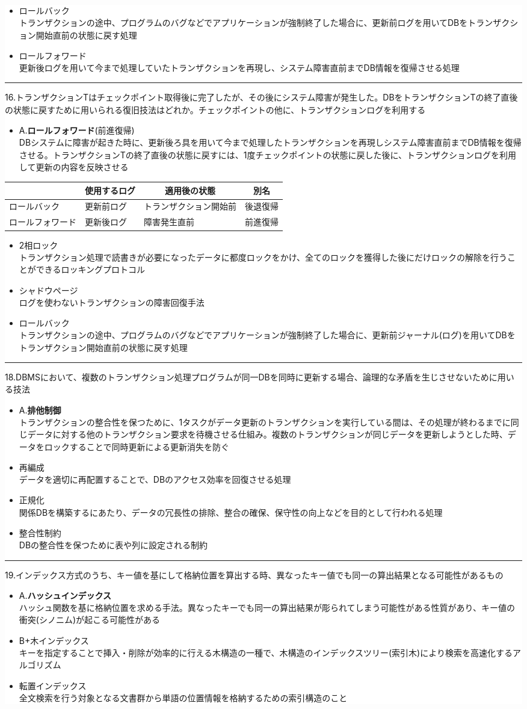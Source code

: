 - ロールバック  
トランザクションの途中、プログラムのバグなどでアプリケーションが強制終了した場合に、更新前ログを用いてDBをトランザクション開始直前の状態に戻す処理

- ロールフォワード  
更新後ログを用いて今まで処理していたトランザクションを再現し、システム障害直前までDB情報を復帰させる処理

---
16.トランザクションTはチェックポイント取得後に完了したが、その後にシステム障害が発生した。DBをトランザクションTの終了直後の状態に戻すために用いられる復旧技法はどれか。チェックポイントの他に、トランザクションログを利用する

- A.**ロールフォワード**(前進復帰)  
DBシステムに障害が起きた時に、更新後ろ具を用いて今まで処理したトランザクションを再現しシステム障害直前までDB情報を復帰させる。トランザクションTの終了直後の状態に戻すには、1度チェックポイントの状態に戻した後に、トランザクションログを利用して更新の内容を反映させる

||使用するログ|適用後の状態|別名|
|-|---------|----------|---|
|ロールバック|更新前ログ|トランザクション開始前|後退復帰|
|ロールフォワード|更新後ログ|障害発生直前|前進復帰|

- 2相ロック  
トランザクション処理で読書きが必要になったデータに都度ロックをかけ、全てのロックを獲得した後にだけロックの解除を行うことができるロッキングプロトコル

- シャドウページ  
ログを使わないトランザクションの障害回復手法

- ロールバック  
トランザクションの途中、プログラムのバグなどでアプリケーションが強制終了した場合に、更新前ジャーナル(ログ)を用いてDBをトランザクション開始直前の状態に戻す処理

---
18.DBMSにおいて、複数のトランザクション処理プログラムが同一DBを同時に更新する場合、論理的な矛盾を生じさせないために用いる技法

- A.**排他制御**  
トランザクションの整合性を保つために、1タスクがデータ更新のトランザクションを実行している間は、その処理が終わるまでに同じデータに対する他のトランザクション要求を待機させる仕組み。複数のトランザクションが同じデータを更新しようとした時、データをロックすることで同時更新による更新消失を防ぐ

- 再編成  
データを適切に再配置することで、DBのアクセス効率を回復させる処理

- 正規化  
関係DBを構築するにあたり、データの冗長性の排除、整合の確保、保守性の向上などを目的として行われる処理

- 整合性制約  
DBの整合性を保つために表や列に設定される制約

---
19.インデックス方式のうち、キー値を基にして格納位置を算出する時、異なったキー値でも同一の算出結果となる可能性があるもの

- A.**ハッシュインデックス**  
ハッシュ関数を基に格納位置を求める手法。異なったキーでも同一の算出結果が彫られてしまう可能性がある性質があり、キー値の衝突(シノニム)が起こる可能性がある

- B+木インデックス  
キーを指定することで挿入・削除が効率的に行える木構造の一種で、木構造のインデックスツリー(索引木)により検索を高速化するアルゴリズム

- 転置インデックス  
全文検索を行う対象となる文書群から単語の位置情報を格納するための索引構造のこと
